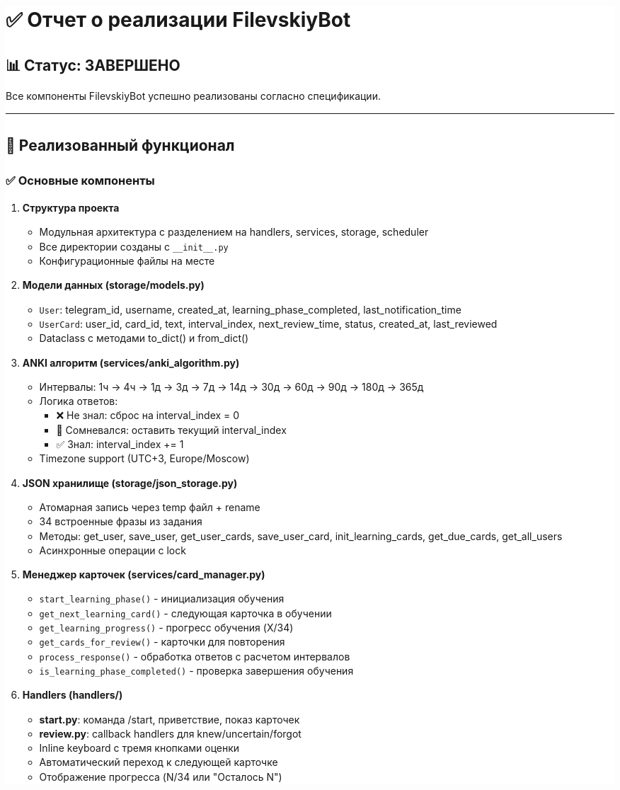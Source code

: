 # ✅ Отчет о реализации FilevskiyBot

## 📊 Статус: ЗАВЕРШЕНО

Все компоненты FilevskiyBot успешно реализованы согласно спецификации.

---

## 🎯 Реализованный функционал

### ✅ Основные компоненты

1. **Структура проекта**
   - Модульная архитектура с разделением на handlers, services, storage, scheduler
   - Все директории созданы с `__init__.py`
   - Конфигурационные файлы на месте

2. **Модели данных (storage/models.py)**
   - `User`: telegram_id, username, created_at, learning_phase_completed, last_notification_time
   - `UserCard`: user_id, card_id, text, interval_index, next_review_time, status, created_at, last_reviewed
   - Dataclass с методами to_dict() и from_dict()

3. **ANKI алгоритм (services/anki_algorithm.py)**
   - Интервалы: 1ч → 4ч → 1д → 3д → 7д → 14д → 30д → 60д → 90д → 180д → 365д
   - Логика ответов:
     * ❌ Не знал: сброс на interval_index = 0
     * 🤔 Сомневался: оставить текущий interval_index
     * ✅ Знал: interval_index += 1
   - Timezone support (UTC+3, Europe/Moscow)

4. **JSON хранилище (storage/json_storage.py)**
   - Атомарная запись через temp файл + rename
   - 34 встроенные фразы из задания
   - Методы: get_user, save_user, get_user_cards, save_user_card, init_learning_cards, get_due_cards, get_all_users
   - Асинхронные операции с lock

5. **Менеджер карточек (services/card_manager.py)**
   - `start_learning_phase()` - инициализация обучения
   - `get_next_learning_card()` - следующая карточка в обучении
   - `get_learning_progress()` - прогресс обучения (X/34)
   - `get_cards_for_review()` - карточки для повторения
   - `process_response()` - обработка ответов с расчетом интервалов
   - `is_learning_phase_completed()` - проверка завершения обучения

6. **Handlers (handlers/)**
   - **start.py**: команда /start, приветствие, показ карточек
   - **review.py**: callback handlers для knew/uncertain/forgot
   - Inline keyboard с тремя кнопками оценки
   - Автоматический переход к следующей карточке
   - Отображение прогресса (N/34 или "Осталось N")
